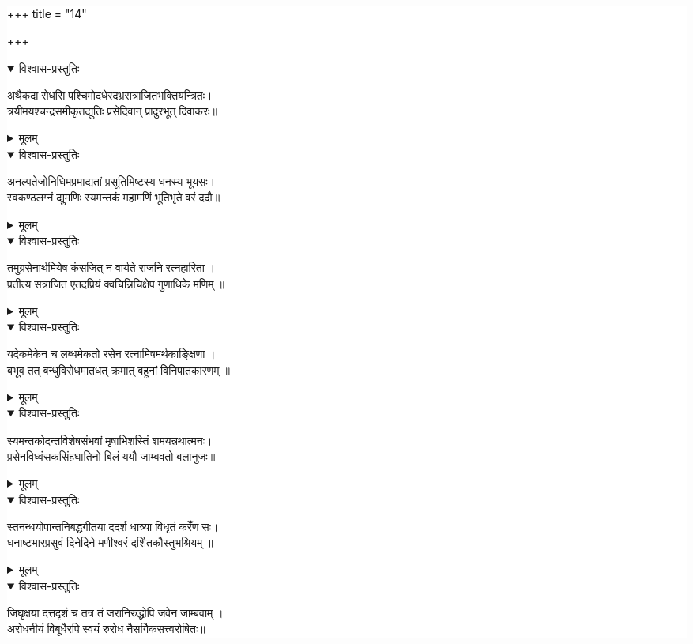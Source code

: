 +++
title = "14"

+++

<details open><summary>विश्वास-प्रस्तुतिः</summary>

अथैकदा रोधसि पश्चिमोदधेरदभ्रसत्राजितभक्तियन्त्रितः।   
त्रयीमयश्चन्द्रसमीकृतद्युतिः प्रसेदिवान् प्रादुरभूत् दिवाकरः॥
</details>

<details><summary>मूलम्</summary></details>


<details open><summary>विश्वास-प्रस्तुतिः</summary>

अनल्पतेजोनिधिमप्रमाद्यतां प्रसूतिमिष्टस्य धनस्य भूयसः।   
स्वकण्ठलग्नं द्युमणिः स्यमन्तकं महामणिं भूतिभृते वरं ददौ॥
</details>

<details><summary>मूलम्</summary></details>


<details open><summary>विश्वास-प्रस्तुतिः</summary>

तमुग्रसेनार्थमियेष कंसजित् न वार्यते राजनि रत्नहारिता ।   
प्रतीत्य सत्राजित एतदप्रियं क्वचिन्निचिक्षेप गुणाधिके मणिम् ॥
</details>

<details><summary>मूलम्</summary></details>


<details open><summary>विश्वास-प्रस्तुतिः</summary>

यदेकमेकेन च लब्धमेकतो रसेन रत्नामिषमर्थकाङ्क्षिणा ।   
बभूव तत् बन्धुविरोधमातधत् क्रमात् बहूनां विनिपातकारणम् ॥
</details>

<details><summary>मूलम्</summary></details>


<details open><summary>विश्वास-प्रस्तुतिः</summary>

स्यमन्तकोदन्तविशेषसंभवां मृषाभिशस्तिं शमयन्नथात्मनः।   
प्रसेनविध्वंसकसिंहघातिनो बिलं ययौ जाम्बवतो बलानुजः॥
</details>

<details><summary>मूलम्</summary></details>


<details open><summary>विश्वास-प्रस्तुतिः</summary>

स्तनन्धयोपान्तनिबद्धगीतया ददर्श धात्र्या विधृतं करेँण सः।   
धनाष्टभारप्रसुवं दिनेदिने मणीश्वरं दर्शितकौस्तुभश्रियम् ॥
</details>

<details><summary>मूलम्</summary></details>


<details open><summary>विश्वास-प्रस्तुतिः</summary>

जिघृक्षया दत्तदृशं च तत्र तं जरानिरुद्धोपि जवेन जाम्बवाम् ।   
अरोधनीयं विबूधैरपि स्वयं रुरोध नैसर्गिकसत्त्वरोषितः॥
</details>
